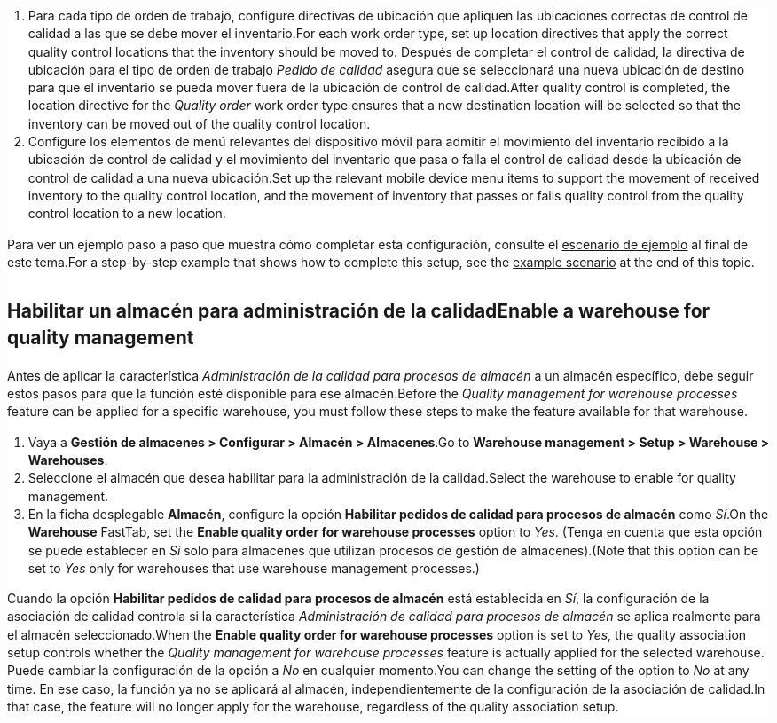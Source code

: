 1. <span data-ttu-id="5ab27-142">Para cada tipo de orden de trabajo, configure directivas de ubicación que apliquen las ubicaciones correctas de control de calidad a las que se debe mover el inventario.</span><span class="sxs-lookup"><span data-stu-id="5ab27-142">For each work order type, set up location directives that apply the correct quality control locations that the inventory should be moved to.</span></span> <span data-ttu-id="5ab27-143">Después de completar el control de calidad, la directiva de ubicación para el tipo de orden de trabajo _Pedido de calidad_ asegura que se seleccionará una nueva ubicación de destino para que el inventario se pueda mover fuera de la ubicación de control de calidad.</span><span class="sxs-lookup"><span data-stu-id="5ab27-143">After quality control is completed, the location directive for the _Quality order_ work order type ensures that a new destination location will be selected so that the inventory can be moved out of the quality control location.</span></span>
1. <span data-ttu-id="5ab27-144">Configure los elementos de menú relevantes del dispositivo móvil para admitir el movimiento del inventario recibido a la ubicación de control de calidad y el movimiento del inventario que pasa o falla el control de calidad desde la ubicación de control de calidad a una nueva ubicación.</span><span class="sxs-lookup"><span data-stu-id="5ab27-144">Set up the relevant mobile device menu items to support the movement of received inventory to the quality control location, and the movement of inventory that passes or fails quality control from the quality control location to a new location.</span></span>

<span data-ttu-id="5ab27-145">Para ver un ejemplo paso a paso que muestra cómo completar esta configuración, consulte el [escenario de ejemplo](#example-scenario) al final de este tema.</span><span class="sxs-lookup"><span data-stu-id="5ab27-145">For a step-by-step example that shows how to complete this setup, see the [example scenario](#example-scenario) at the end of this topic.</span></span>

## <a name="enable-a-warehouse-for-quality-management"></a><span data-ttu-id="5ab27-146">Habilitar un almacén para administración de la calidad</span><span class="sxs-lookup"><span data-stu-id="5ab27-146">Enable a warehouse for quality management</span></span>

<span data-ttu-id="5ab27-147">Antes de aplicar la característica _Administración de la calidad para procesos de almacén_ a un almacén específico, debe seguir estos pasos para que la función esté disponible para ese almacén.</span><span class="sxs-lookup"><span data-stu-id="5ab27-147">Before the _Quality management for warehouse processes_ feature can be applied for a specific warehouse, you must follow these steps to make the feature available for that warehouse.</span></span>

1. <span data-ttu-id="5ab27-148">Vaya a **Gestión de almacenes \> Configurar \> Almacén \> Almacenes**.</span><span class="sxs-lookup"><span data-stu-id="5ab27-148">Go to **Warehouse management \> Setup \> Warehouse \> Warehouses**.</span></span>
1. <span data-ttu-id="5ab27-149">Seleccione el almacén que desea habilitar para la administración de la calidad.</span><span class="sxs-lookup"><span data-stu-id="5ab27-149">Select the warehouse to enable for quality management.</span></span>
1. <span data-ttu-id="5ab27-150">En la ficha desplegable **Almacén**, configure la opción **Habilitar pedidos de calidad para procesos de almacén** como _Sí_.</span><span class="sxs-lookup"><span data-stu-id="5ab27-150">On the **Warehouse** FastTab, set the **Enable quality order for warehouse processes** option to _Yes_.</span></span> <span data-ttu-id="5ab27-151">(Tenga en cuenta que esta opción se puede establecer en _Sí_ solo para almacenes que utilizan procesos de gestión de almacenes).</span><span class="sxs-lookup"><span data-stu-id="5ab27-151">(Note that this option can be set to _Yes_ only for warehouses that use warehouse management processes.)</span></span>

<span data-ttu-id="5ab27-152">Cuando la opción **Habilitar pedidos de calidad para procesos de almacén** está establecida en _Sí_, la configuración de la asociación de calidad controla si la característica _Administración de calidad para procesos de almacén_ se aplica realmente para el almacén seleccionado.</span><span class="sxs-lookup"><span data-stu-id="5ab27-152">When the **Enable quality order for warehouse processes** option is set to _Yes_, the quality association setup controls whether the _Quality management for warehouse processes_ feature is actually applied for the selected warehouse.</span></span> <span data-ttu-id="5ab27-153">Puede cambiar la configuración de la opción a _No_ en cualquier momento.</span><span class="sxs-lookup"><span data-stu-id="5ab27-153">You can change the setting of the option to _No_ at any time.</span></span> <span data-ttu-id="5ab27-154">En ese caso, la función ya no se aplicará al almacén, independientemente de la configuración de la asociación de calidad.</span><span class="sxs-lookup"><span data-stu-id="5ab27-154">In that case, the feature will no longer apply for the warehouse, regardless of the quality association setup.</span></span>
